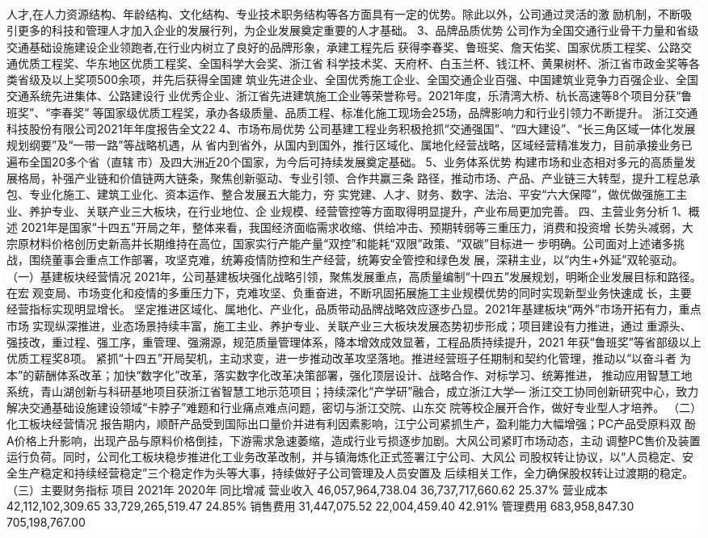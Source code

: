 人才,在人力资源结构、年龄结构、文化结构、专业技术职务结构等各方面具有一定的优势。除此以外，公司通过灵活的激
励机制，不断吸引更多的科技和管理人才加入企业的发展行列，为企业发展奠定重要的人才基础。
3、品牌品质优势
公司作为全国交通行业骨干力量和省级交通基础设施建设企业领跑者,在行业内树立了良好的品牌形象，承建工程先后
获得李春奖、鲁班奖、詹天佑奖、国家优质工程奖、公路交通优质工程奖、华东地区优质工程奖、全国科学大会奖、浙江省
科学技术奖、天府杯、白玉兰杯、钱江杯、黄果树杯、浙江省市政金奖等各类省级及以上奖项500余项，并先后获得全国建
筑业先进企业、全国优秀施工企业、全国交通企业百强、中国建筑业竞争力百强企业、全国交通系统先进集体、公路建设行
业优秀企业、浙江省先进建筑施工企业等荣誉称号。2021年度，乐清湾大桥、杭长高速等8个项目分获“鲁班奖”、“李春奖”
等国家级优质工程奖，承办各级质量、品质工程、标准化施工现场会25场，品牌影响力和行业引领力不断提升。
浙江交通科技股份有限公司2021年年度报告全文22
4、市场布局优势
公司基建工程业务积极抢抓“交通强国”、“四大建设”、“长三角区域一体化发展规划纲要”及“一带一路”等战略机遇，从
省内到省外，从国内到国外，推行区域化、属地化经营战略，区域经营精准发力，目前承接业务已遍布全国20多个省（直辖
市）及四大洲近20个国家，为今后可持续发展奠定基础。
5、业务体系优势
构建市场和业态相对多元的高质量发展格局，补强产业链和价值链两大链条，聚焦创新驱动、专业引领、合作共赢三条
路径，推动市场、产品、产业链三大转型，提升工程总承包、专业化施工、建筑工业化、资本运作、整合发展五大能力，夯
实党建、人才、财务、数字、法治、平安“六大保障”，做优做强施工主业、养护专业、关联产业三大板块，在行业地位、企
业规模、经营管控等方面取得明显提升，产业布局更加完善。
四、主营业务分析
1、概述
2021年是国家“十四五”开局之年，整体来看，我国经济面临需求收缩、供给冲击、预期转弱等三重压力，消费和投资增
长势头减弱，大宗原材料价格创历史新高并长期维持在高位，国家实行产能产量“双控”和能耗“双限”政策、“双碳”目标进一
步明确。公司面对上述诸多挑战，围绕董事会重点工作部署，攻坚克难，统筹疫情防控和生产经营，统筹安全管控和绿色发
展，深耕主业，以“内生+外延”双轮驱动。
（一）基建板块经营情况
2021年，公司基建板块强化战略引领，聚焦发展重点，高质量编制“十四五”发展规划，明晰企业发展目标和路径。在宏
观变局、市场变化和疫情的多重压力下，克难攻坚、负重奋进，不断巩固拓展施工主业规模优势的同时实现新型业务快速成
长，主要经营指标实现明显增长。
坚定推进区域化、属地化、产业化，品质带动品牌战略效应逐步凸显。2021年基建板块“两外”市场开拓有力，重点市场
实现纵深推进，业态场景持续丰富，施工主业、养护专业、关联产业三大板块发展态势初步形成；项目建设有力推进，通过
重源头、强技改，重过程、强工序，重管理、强溯源，规范质量管理体系，降本增效成效显著，工程品质持续提升，2021
年获“鲁班奖”等省部级以上优质工程奖8项。
紧抓“十四五”开局契机，主动求变，进一步推动改革攻坚落地。推进经营班子任期制和契约化管理，推动以“以奋斗者
为本”的薪酬体系改革；加快“数字化”改革，落实数字化改革决策部署，强化顶层设计、战略合作、对标学习、统筹推进，
推动应用智慧工地系统，青山湖创新与科研基地项目获浙江省智慧工地示范项目；持续深化“产学研”融合，成立浙江大学—
浙江交工协同创新研究中心，致力解决交通基础设施建设领域“卡脖子”难题和行业痛点难点问题，密切与浙江交院、山东交
院等校企展开合作，做好专业型人才培养。
（二）化工板块经营情况
报告期内，顺酐产品受到国际出口量价并进有利因素影响，江宁公司紧抓生产，盈利能力大幅增强；PC产品受原料双
酚A价格上升影响，出现产品与原料价格倒挂，下游需求急速萎缩，造成行业亏损逐步加剧。大风公司紧盯市场动态，主动
调整PC售价及装置运行负荷。同时，公司化工板块稳步推进化工业务改革改制，并与镇海炼化正式签署江宁公司、大风公
司股权转让协议，以“人员稳定、安全生产稳定和持续经营稳定”三个稳定作为头等大事，持续做好子公司管理及人员安置及
后续相关工作，全力确保股权转让过渡期的稳定。
（三）主要财务指标
项目
2021年
2020年
同比增减
营业收入
46,057,964,738.04
36,737,717,660.62
25.37%
营业成本
42,112,102,309.65
33,729,265,519.47
24.85%
销售费用
31,447,075.52
22,004,459.40
42.91%
管理费用
683,958,847.30
705,198,767.00